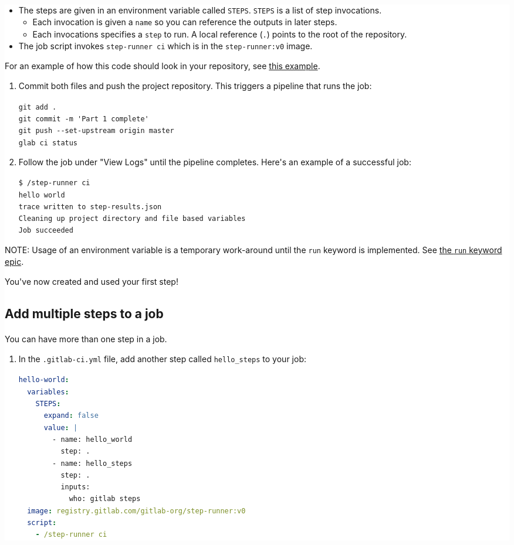    - The steps are given in an environment variable called `STEPS`. `STEPS` is a list of step invocations.
     - Each invocation is given a `name` so you can reference the outputs in later steps.
     - Each invocations specifies a `step` to run. A local reference (`.`) points to the root of the repository.
   - The job script invokes `step-runner ci` which is in the `step-runner:v0` image.

   For an example of how this code should look in your repository, see [this example](https://gitlab.com/josephburnett/zero-to-steps/-/tree/part-1?ref_type=tags).

1. Commit both files and push the project repository. This triggers a pipeline that runs the job:

    ```shell
    git add .
    git commit -m 'Part 1 complete'
    git push --set-upstream origin master
    glab ci status
    ```

1. Follow the job under "View Logs" until the pipeline completes. Here's an example of a successful job:

   ```shell
   $ /step-runner ci
   hello world
   trace written to step-results.json
   Cleaning up project directory and file based variables
   Job succeeded
   ```

NOTE:
Usage of an environment variable is a temporary work-around until the `run` keyword is implemented.
See [the `run` keyword epic](https://gitlab.com/groups/gitlab-org/-/epics/11846).

You've now created and used your first step!

## Add multiple steps to a job

You can have more than one step in a job.

1. In the `.gitlab-ci.yml` file, add another step called `hello_steps` to your job:

   ```yaml
   hello-world:
     variables:
       STEPS:
         expand: false
         value: |
           - name: hello_world
             step: .
           - name: hello_steps
             step: .
             inputs:
               who: gitlab steps
     image: registry.gitlab.com/gitlab-org/step-runner:v0
     script:
       - /step-runner ci
   ```
